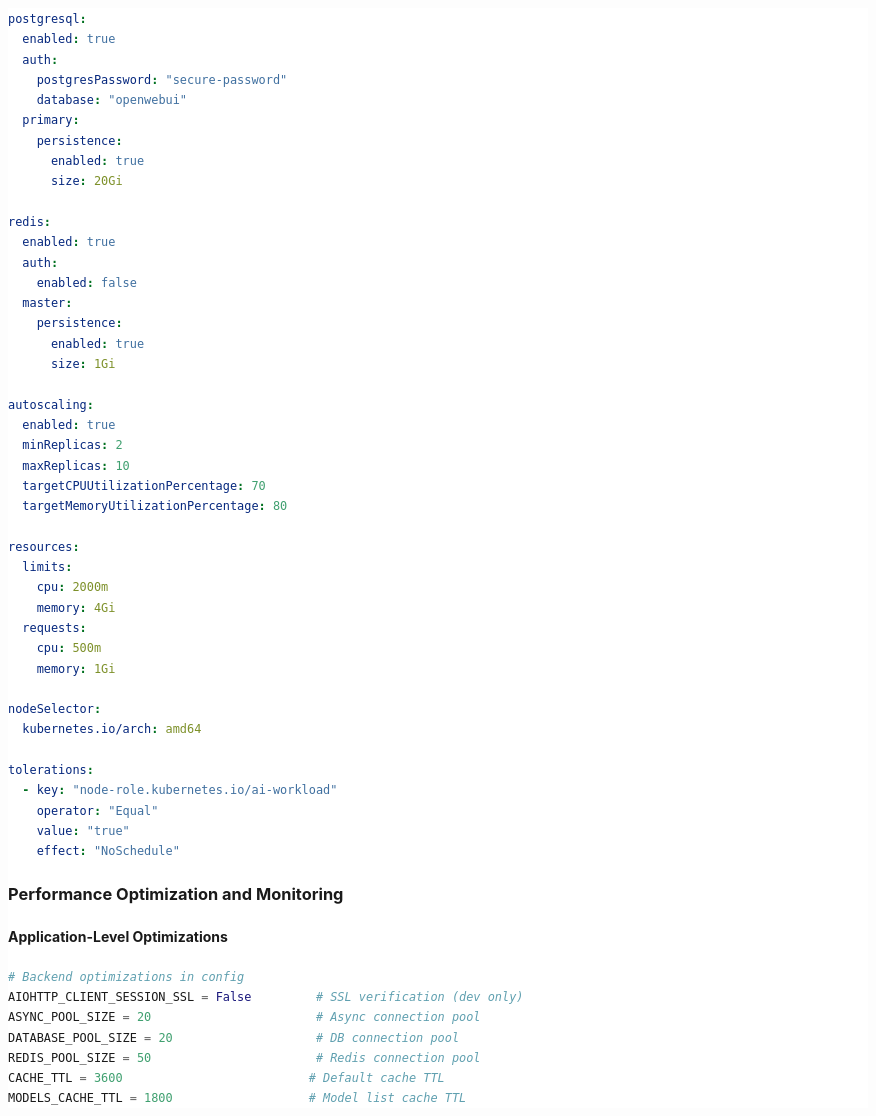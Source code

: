 ```yaml
postgresql:
  enabled: true
  auth:
    postgresPassword: "secure-password"
    database: "openwebui"
  primary:
    persistence:
      enabled: true
      size: 20Gi

redis:
  enabled: true
  auth:
    enabled: false
  master:
    persistence:
      enabled: true
      size: 1Gi

autoscaling:
  enabled: true
  minReplicas: 2
  maxReplicas: 10
  targetCPUUtilizationPercentage: 70
  targetMemoryUtilizationPercentage: 80

resources:
  limits:
    cpu: 2000m
    memory: 4Gi
  requests:
    cpu: 500m
    memory: 1Gi

nodeSelector:
  kubernetes.io/arch: amd64

tolerations:
  - key: "node-role.kubernetes.io/ai-workload"
    operator: "Equal"
    value: "true"
    effect: "NoSchedule"
```

### Performance Optimization and Monitoring

#### Application-Level Optimizations

```python
# Backend optimizations in config
AIOHTTP_CLIENT_SESSION_SSL = False         # SSL verification (dev only)
ASYNC_POOL_SIZE = 20                       # Async connection pool
DATABASE_POOL_SIZE = 20                    # DB connection pool
REDIS_POOL_SIZE = 50                       # Redis connection pool
CACHE_TTL = 3600                          # Default cache TTL
MODELS_CACHE_TTL = 1800                   # Model list cache TTL
```
